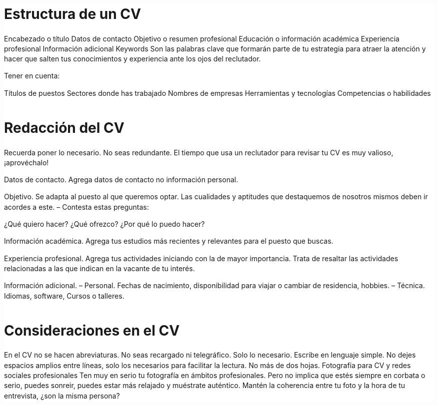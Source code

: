 # Estructura de un CV

Encabezado o título
Datos de contacto
Objetivo o resumen profesional
Educación o información académica
Experiencia profesional
Información adicional
Keywords
Son las palabras clave que formarán parte de tu estrategia para atraer la atención y hacer que salten tus conocimientos y experiencia ante los ojos del reclutador.

Tener en cuenta:

Títulos de puestos
Sectores donde has trabajado
Nombres de empresas
Herramientas y tecnologías
Competencias o habilidades

# Redacción del CV

Recuerda poner lo necesario. No seas redundante. El tiempo que usa un reclutador para revisar tu CV es muy valioso, ¡aprovéchalo!

Datos de contacto. Agrega datos de contacto no información personal.

Objetivo. Se adapta al puesto al que queremos optar. Las cualidades y aptitudes que destaquemos de nosotros mismos deben ir acordes a este.
– Contesta estas preguntas:

¿Qué quiero hacer?
¿Qué ofrezco?
¿Por qué lo puedo hacer?

Información académica. Agrega tus estudios más recientes y relevantes para el puesto que buscas.

Experiencia profesional. Agrega tus actividades iniciando con la de mayor importancia. Trata de resaltar las actividades relacionadas a las que indican en la vacante de tu interés.

Información adicional.
– Personal. Fechas de nacimiento, disponibilidad para viajar o cambiar de residencia, hobbies.
– Técnica. Idiomas, software, Cursos o talleres.

# Consideraciones en el CV

En el CV no se hacen abreviaturas.
No seas recargado ni telegráfico. Solo lo necesario.
Escribe en lenguaje simple.
No dejes espacios amplios entre líneas, solo los necesarios para facilitar la lectura.
No más de dos hojas.
Fotografía para CV y redes sociales profesionales
Ten muy en serio tu fotografía en ámbitos profesionales. Pero no implica que estés siempre en corbata o serio, puedes sonreir, puedes estar más relajado y muéstrate auténtico. Mantén la coherencia entre tu foto y la hora de tu entrevista, ¿son la misma persona?
